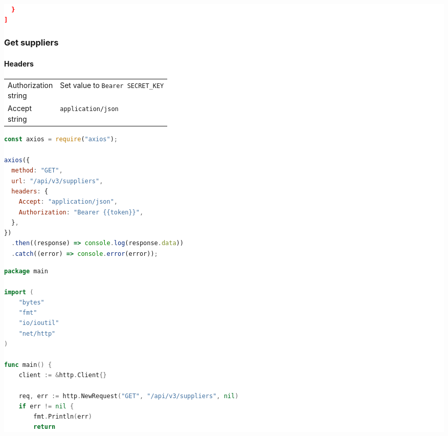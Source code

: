 ```json
  }
]
```

</div>

</div>

### Get suppliers

<div class="api-content">

<div class="table-content no-scrollbar">

#### Headers

<table>
  <tbody>
<tr>
                <td style="text-align:left">Authorization
                  <div class="table-description">string</div>
                </td>
                <td style="text-align:left">Set value to <code>Bearer SECRET_KEY</code></td>
              </tr><tr>
                  <td style="text-align:left">Accept
                    <div class="table-description">string</div>
                  </td>
                  <td style="text-align:left"><code>application/json</code></td>
                </tr>  </tbody>
</table>

</div>

<div class="code-content">

```js
const axios = require("axios");

axios({
  method: "GET",
  url: "/api/v3/suppliers",
  headers: {
    Accept: "application/json",
    Authorization: "Bearer {{token}}",
  },
})
  .then((response) => console.log(response.data))
  .catch((error) => console.error(error));
```

```go
package main

import (
    "bytes"
    "fmt"
    "io/ioutil"
    "net/http"
)

func main() {
    client := &http.Client{}

    req, err := http.NewRequest("GET", "/api/v3/suppliers", nil)
    if err != nil {
        fmt.Println(err)
        return
```